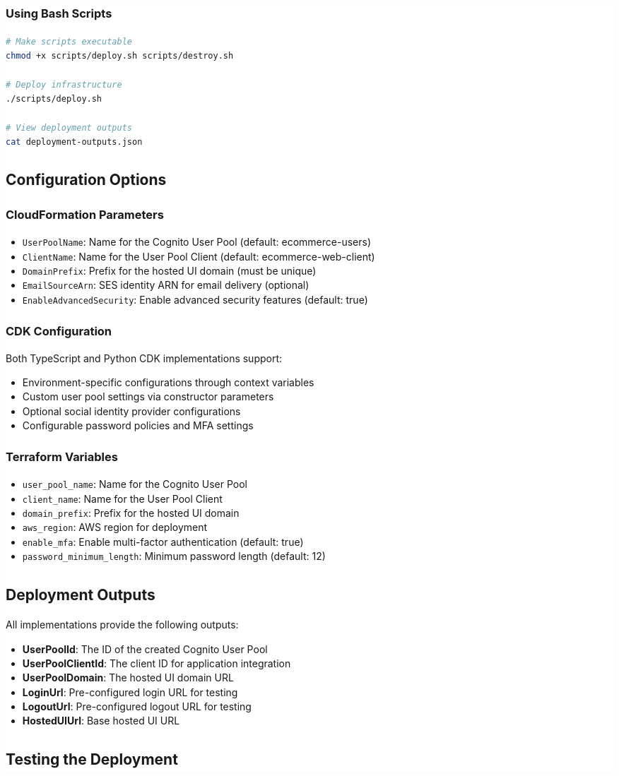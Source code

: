 ### Using Bash Scripts
```bash
# Make scripts executable
chmod +x scripts/deploy.sh scripts/destroy.sh

# Deploy infrastructure
./scripts/deploy.sh

# View deployment outputs
cat deployment-outputs.json
```

## Configuration Options

### CloudFormation Parameters
- `UserPoolName`: Name for the Cognito User Pool (default: ecommerce-users)
- `ClientName`: Name for the User Pool Client (default: ecommerce-web-client)
- `DomainPrefix`: Prefix for the hosted UI domain (must be unique)
- `EmailSourceArn`: SES identity ARN for email delivery (optional)
- `EnableAdvancedSecurity`: Enable advanced security features (default: true)

### CDK Configuration
Both TypeScript and Python CDK implementations support:
- Environment-specific configurations through context variables
- Custom user pool settings via constructor parameters
- Optional social identity provider configurations
- Configurable password policies and MFA settings

### Terraform Variables
- `user_pool_name`: Name for the Cognito User Pool
- `client_name`: Name for the User Pool Client
- `domain_prefix`: Prefix for the hosted UI domain
- `aws_region`: AWS region for deployment
- `enable_mfa`: Enable multi-factor authentication (default: true)
- `password_minimum_length`: Minimum password length (default: 12)

## Deployment Outputs

All implementations provide the following outputs:

- **UserPoolId**: The ID of the created Cognito User Pool
- **UserPoolClientId**: The client ID for application integration
- **UserPoolDomain**: The hosted UI domain URL
- **LoginUrl**: Pre-configured login URL for testing
- **LogoutUrl**: Pre-configured logout URL for testing
- **HostedUIUrl**: Base hosted UI URL

## Testing the Deployment
